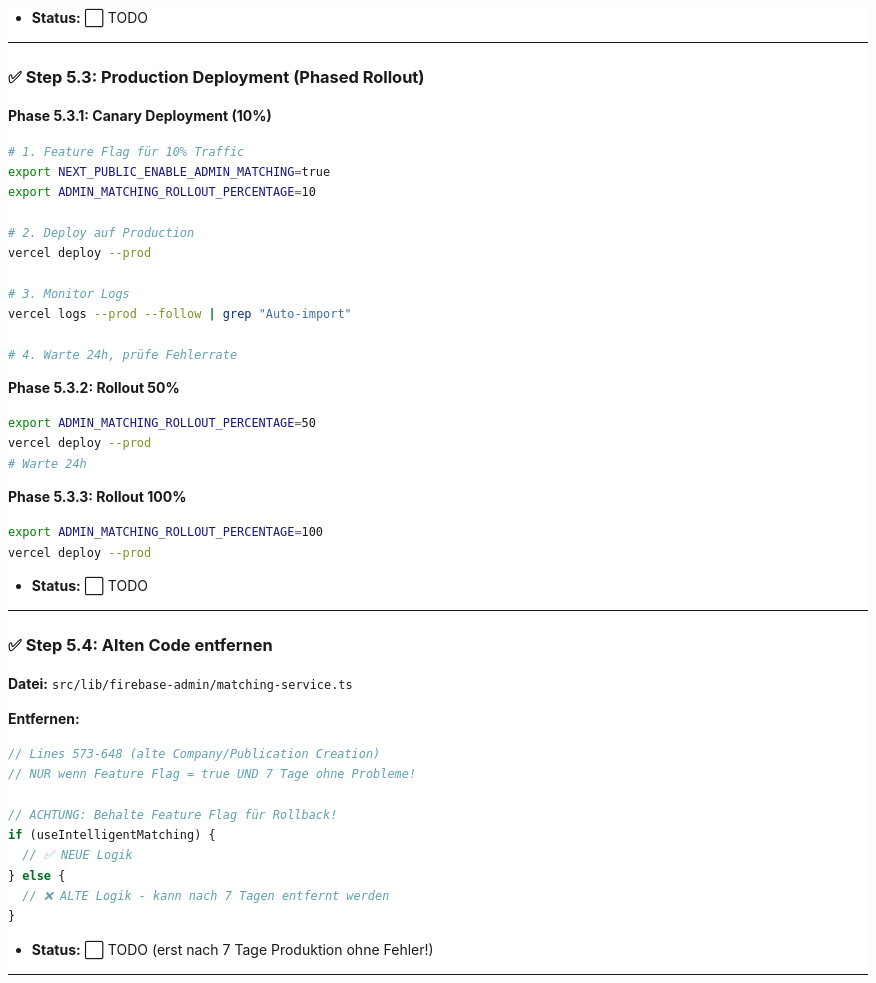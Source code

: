 - **Status:** ⬜ TODO

---

### ✅ Step 5.3: Production Deployment (Phased Rollout)

**Phase 5.3.1: Canary Deployment (10%)**
```bash
# 1. Feature Flag für 10% Traffic
export NEXT_PUBLIC_ENABLE_ADMIN_MATCHING=true
export ADMIN_MATCHING_ROLLOUT_PERCENTAGE=10

# 2. Deploy auf Production
vercel deploy --prod

# 3. Monitor Logs
vercel logs --prod --follow | grep "Auto-import"

# 4. Warte 24h, prüfe Fehlerrate
```

**Phase 5.3.2: Rollout 50%**
```bash
export ADMIN_MATCHING_ROLLOUT_PERCENTAGE=50
vercel deploy --prod
# Warte 24h
```

**Phase 5.3.3: Rollout 100%**
```bash
export ADMIN_MATCHING_ROLLOUT_PERCENTAGE=100
vercel deploy --prod
```

- **Status:** ⬜ TODO

---

### ✅ Step 5.4: Alten Code entfernen
**Datei:** `src/lib/firebase-admin/matching-service.ts`

**Entfernen:**
```typescript
// Lines 573-648 (alte Company/Publication Creation)
// NUR wenn Feature Flag = true UND 7 Tage ohne Probleme!

// ACHTUNG: Behalte Feature Flag für Rollback!
if (useIntelligentMatching) {
  // ✅ NEUE Logik
} else {
  // ❌ ALTE Logik - kann nach 7 Tagen entfernt werden
}
```

- **Status:** ⬜ TODO (erst nach 7 Tage Produktion ohne Fehler!)

---